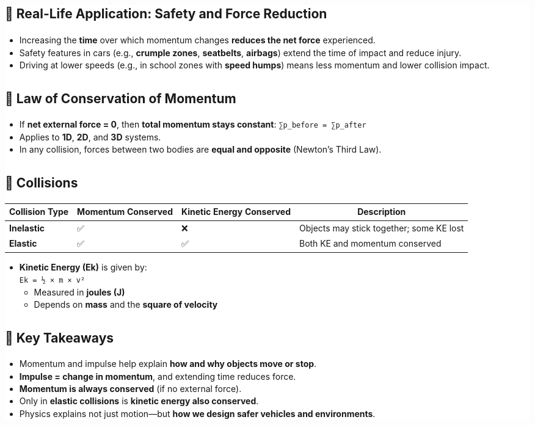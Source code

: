 ## 🔹 Real-Life Application: Safety and Force Reduction
- Increasing the **time** over which momentum changes **reduces the net force** experienced.
- Safety features in cars (e.g., **crumple zones**, **seatbelts**, **airbags**) extend the time of impact and reduce injury.
- Driving at lower speeds (e.g., in school zones with **speed humps**) means less momentum and lower collision impact.

## 🔹 Law of Conservation of Momentum
- If **net external force = 0**, then **total momentum stays constant**:
  `∑p_before = ∑p_after`
- Applies to **1D**, **2D**, and **3D** systems.
- In any collision, forces between two bodies are **equal and opposite** (Newton’s Third Law).

## 🔹 Collisions
| Collision Type          | Momentum Conserved | Kinetic Energy Conserved | Description                               |
|-------------------------|--------------------|---------------------------|-------------------------------------------|
| **Inelastic**           | ✅                 | ❌                        | Objects may stick together; some KE lost  |
| **Elastic**             | ✅                 | ✅                        | Both KE and momentum conserved            |

- **Kinetic Energy (Ek)** is given by:  
  `Ek = ½ × m × v²`  
  - Measured in **joules (J)**  
  - Depends on **mass** and the **square of velocity**

## 📝 Key Takeaways
- Momentum and impulse help explain **how and why objects move or stop**.
- **Impulse = change in momentum**, and extending time reduces force.
- **Momentum is always conserved** (if no external force).
- Only in **elastic collisions** is **kinetic energy also conserved**.
- Physics explains not just motion—but **how we design safer vehicles and environments**.




